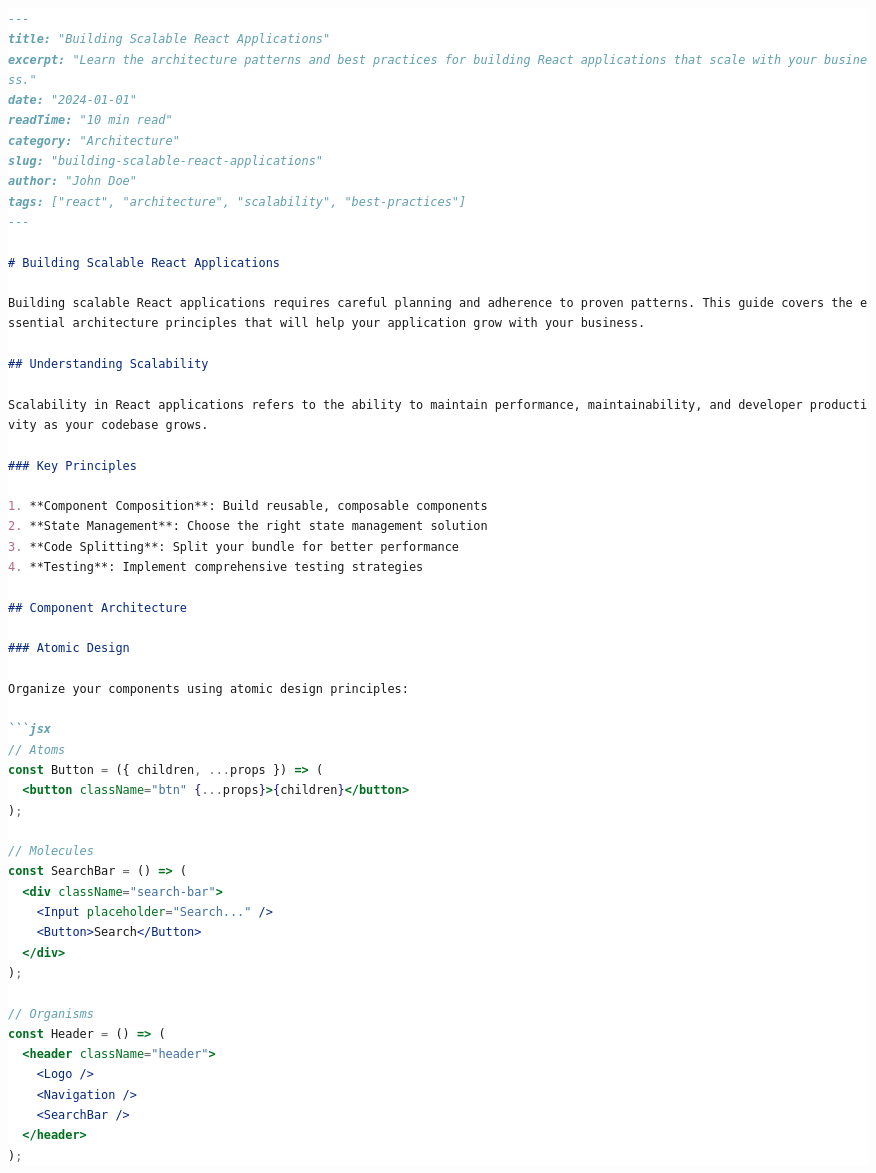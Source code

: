 ```markdown
---
title: "Building Scalable React Applications"
excerpt: "Learn the architecture patterns and best practices for building React applications that scale with your business."
date: "2024-01-01"
readTime: "10 min read"
category: "Architecture"
slug: "building-scalable-react-applications"
author: "John Doe"
tags: ["react", "architecture", "scalability", "best-practices"]
---

# Building Scalable React Applications

Building scalable React applications requires careful planning and adherence to proven patterns. This guide covers the essential architecture principles that will help your application grow with your business.

## Understanding Scalability

Scalability in React applications refers to the ability to maintain performance, maintainability, and developer productivity as your codebase grows.

### Key Principles

1. **Component Composition**: Build reusable, composable components
2. **State Management**: Choose the right state management solution
3. **Code Splitting**: Split your bundle for better performance
4. **Testing**: Implement comprehensive testing strategies

## Component Architecture

### Atomic Design

Organize your components using atomic design principles:

```jsx
// Atoms
const Button = ({ children, ...props }) => (
  <button className="btn" {...props}>{children}</button>
);

// Molecules
const SearchBar = () => (
  <div className="search-bar">
    <Input placeholder="Search..." />
    <Button>Search</Button>
  </div>
);

// Organisms
const Header = () => (
  <header className="header">
    <Logo />
    <Navigation />
    <SearchBar />
  </header>
);
```

